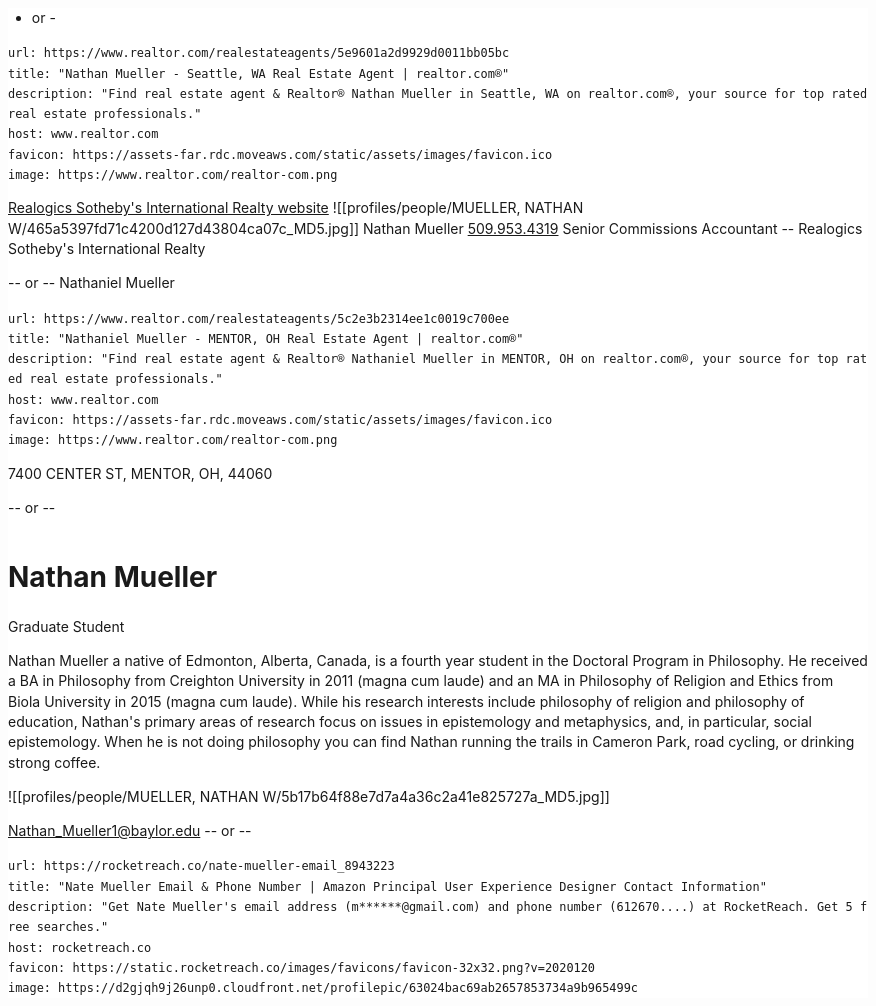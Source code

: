 - or - 


```cardlink
url: https://www.realtor.com/realestateagents/5e9601a2d9929d0011bb05bc
title: "Nathan Mueller - Seattle, WA Real Estate Agent | realtor.com®"
description: "Find real estate agent & Realtor® Nathan Mueller in Seattle, WA on realtor.com®, your source for top rated real estate professionals."
host: www.realtor.com
favicon: https://assets-far.rdc.moveaws.com/static/assets/images/favicon.ico
image: https://www.realtor.com/realtor-com.png
```
[Realogics Sotheby's International Realty website](http://www.realogicssothebysrealty.com/)
![[profiles/people/MUELLER, NATHAN W/465a5397fd71c4200d127d43804ca07c_MD5.jpg]]
Nathan Mueller
[509.953.4319](tel:5099534319)
Senior Commissions Accountant  -- Realogics Sotheby's International Realty

-- or --
Nathaniel Mueller

```cardlink
url: https://www.realtor.com/realestateagents/5c2e3b2314ee1c0019c700ee
title: "Nathaniel Mueller - MENTOR, OH Real Estate Agent | realtor.com®"
description: "Find real estate agent & Realtor® Nathaniel Mueller in MENTOR, OH on realtor.com®, your source for top rated real estate professionals."
host: www.realtor.com
favicon: https://assets-far.rdc.moveaws.com/static/assets/images/favicon.ico
image: https://www.realtor.com/realtor-com.png
```

7400 CENTER ST, MENTOR, OH, 44060

-- or --
# Nathan Mueller

Graduate Student

Nathan Mueller a native of Edmonton, Alberta, Canada, is a fourth year student in the Doctoral Program in Philosophy. He received a BA in Philosophy from Creighton University in 2011 (magna cum laude) and an MA in Philosophy of Religion and Ethics from Biola University in 2015 (magna cum laude). While his research interests include philosophy of religion and philosophy of education, Nathan's primary areas of research focus on issues in epistemology and metaphysics, and, in particular, social epistemology. When he is not doing philosophy you can find Nathan running the trails in Cameron Park, road cycling, or drinking strong coffee.

![[profiles/people/MUELLER, NATHAN W/5b17b64f88e7d7a4a36c2a41e825727a_MD5.jpg]]

[Nathan_Mueller1@baylor.edu](mailto:Nathan_Mueller1@baylor.edu)
-- or --

```cardlink
url: https://rocketreach.co/nate-mueller-email_8943223
title: "Nate Mueller Email & Phone Number | Amazon Principal User Experience Designer Contact Information"
description: "Get Nate Mueller's email address (m******@gmail.com) and phone number (612670....) at RocketReach. Get 5 free searches."
host: rocketreach.co
favicon: https://static.rocketreach.co/images/favicons/favicon-32x32.png?v=2020120
image: https://d2gjqh9j26unp0.cloudfront.net/profilepic/63024bac69ab2657853734a9b965499c
```
